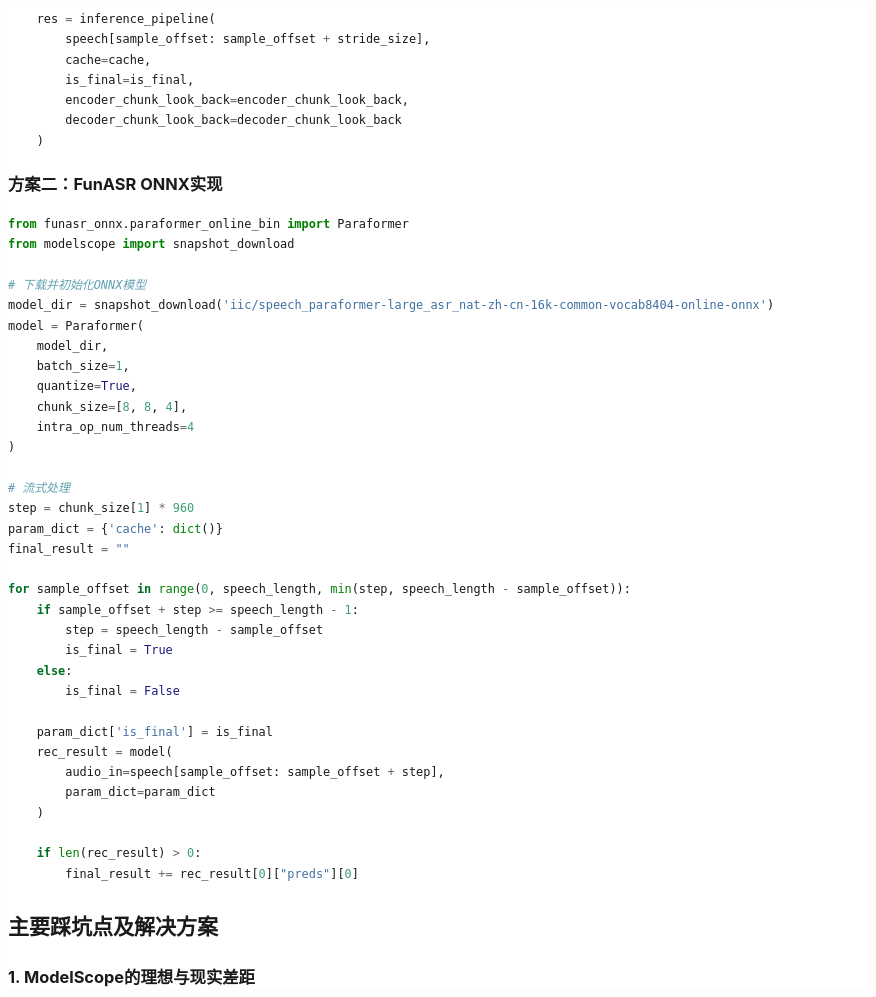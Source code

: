 ```python
    res = inference_pipeline(
        speech[sample_offset: sample_offset + stride_size], 
        cache=cache, 
        is_final=is_final, 
        encoder_chunk_look_back=encoder_chunk_look_back, 
        decoder_chunk_look_back=decoder_chunk_look_back
    )
```

### 方案二：FunASR ONNX实现

```python
from funasr_onnx.paraformer_online_bin import Paraformer
from modelscope import snapshot_download

# 下载并初始化ONNX模型
model_dir = snapshot_download('iic/speech_paraformer-large_asr_nat-zh-cn-16k-common-vocab8404-online-onnx')
model = Paraformer(
    model_dir, 
    batch_size=1, 
    quantize=True, 
    chunk_size=[8, 8, 4], 
    intra_op_num_threads=4
)

# 流式处理
step = chunk_size[1] * 960
param_dict = {'cache': dict()}
final_result = ""

for sample_offset in range(0, speech_length, min(step, speech_length - sample_offset)):
    if sample_offset + step >= speech_length - 1:
        step = speech_length - sample_offset
        is_final = True
    else:
        is_final = False
    
    param_dict['is_final'] = is_final
    rec_result = model(
        audio_in=speech[sample_offset: sample_offset + step],
        param_dict=param_dict
    )
    
    if len(rec_result) > 0:
        final_result += rec_result[0]["preds"][0]
```

## 主要踩坑点及解决方案

### 1. ModelScope的理想与现实差距
